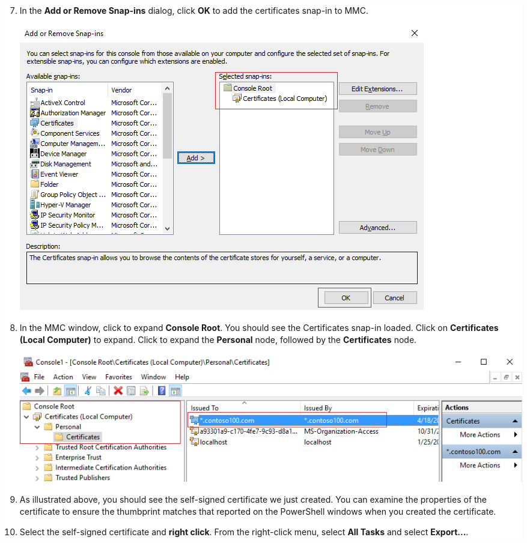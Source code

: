 7. In the **Add or Remove Snap-ins** dialog, click **OK** to add the certificates snap-in to MMC.

    ![Add certificates snap-in to MMC - done](./media/active-directory-domain-services-admin-guide/secure-ldap-add-certificates-snapin-done.png)

8. In the MMC window, click to expand **Console Root**. You should see the Certificates snap-in loaded. Click on **Certificates (Local Computer)** to expand. Click to expand the **Personal** node, followed by the **Certificates** node.

    ![Open personal certificates store](./media/active-directory-domain-services-admin-guide/secure-ldap-open-personal-store.png)

9. As illustrated above, you should see the self-signed certificate we just created. You can examine the properties of the certificate to ensure the thumbprint matches that reported on the PowerShell windows when you created the certificate.

10. Select the self-signed certificate and **right click**. From the right-click menu, select **All Tasks** and select **Export...**.
